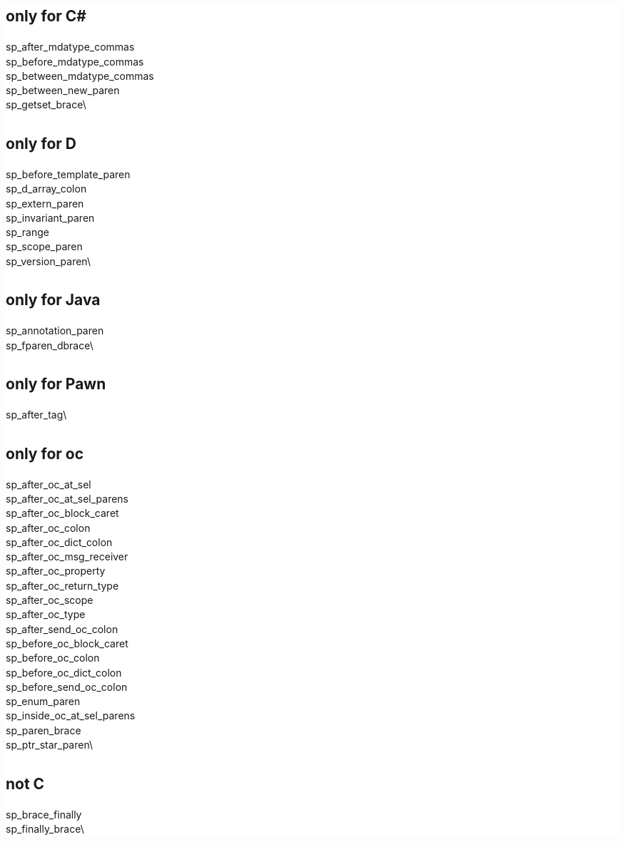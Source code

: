 only for C\#
------------

sp\_after\_mdatype\_commas\
sp\_before\_mdatype\_commas\
sp\_between\_mdatype\_commas\
sp\_between\_new\_paren\
sp\_getset\_brace\

only for D
----------

sp\_before\_template\_paren\
sp\_d\_array\_colon\
sp\_extern\_paren\
sp\_invariant\_paren\
sp\_range\
sp\_scope\_paren\
sp\_version\_paren\

only for Java
-------------

sp\_annotation\_paren\
sp\_fparen\_dbrace\

only for Pawn
-------------

sp\_after\_tag\

only for oc
-----------

sp\_after\_oc\_at\_sel\
sp\_after\_oc\_at\_sel\_parens\
sp\_after\_oc\_block\_caret\
sp\_after\_oc\_colon\
sp\_after\_oc\_dict\_colon\
sp\_after\_oc\_msg\_receiver\
sp\_after\_oc\_property\
sp\_after\_oc\_return\_type\
sp\_after\_oc\_scope\
sp\_after\_oc\_type\
sp\_after\_send\_oc\_colon\
sp\_before\_oc\_block\_caret\
sp\_before\_oc\_colon\
sp\_before\_oc\_dict\_colon\
sp\_before\_send\_oc\_colon\
sp\_enum\_paren\
sp\_inside\_oc\_at\_sel\_parens\
sp\_paren\_brace\
sp\_ptr\_star\_paren\

not C
-----

sp\_brace\_finally\
sp\_finally\_brace\
